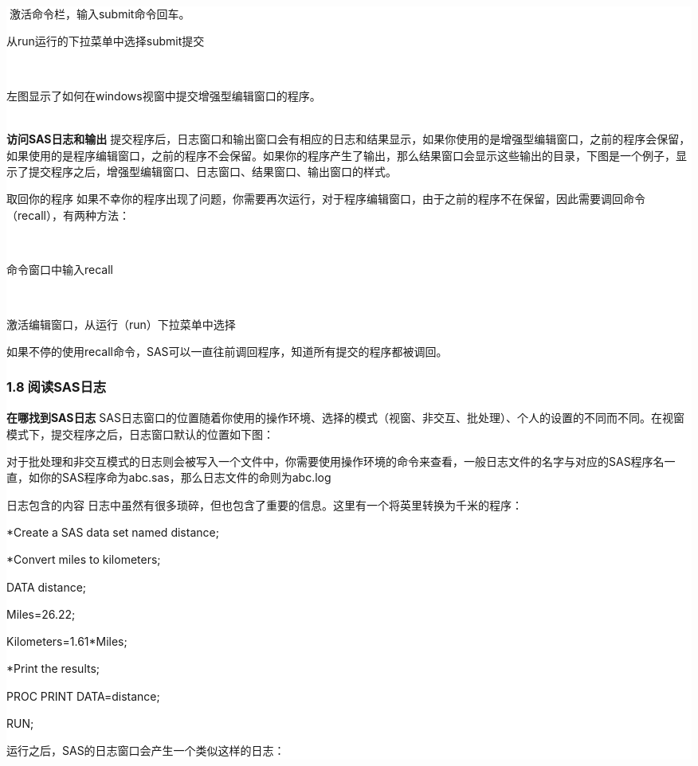 
​     激活命令栏，输入submit命令回车。

 

从run运行的下拉菜单中选择submit提交

​        
 

左图显示了如何在windows视窗中提交增强型编辑窗口的程序。

​        
 **访问****SAS****日志和输出** 提交程序后，日志窗口和输出窗口会有相应的日志和结果显示，如果你使用的是增强型编辑窗口，之前的程序会保留，如果使用的是程序编辑窗口，之前的程序不会保留。如果你的程序产生了输出，那么结果窗口会显示这些输出的目录，下图是一个例子，显示了提交程序之后，增强型编辑窗口、日志窗口、结果窗口、输出窗口的样式。

   

取回你的程序 如果不幸你的程序出现了问题，你需要再次运行，对于程序编辑窗口，由于之前的程序不在保留，因此需要调回命令（recall），有两种方法：

​     

命令窗口中输入recall

 

​     

 

 

激活编辑窗口，从运行（run）下拉菜单中选择

 

 

如果不停的使用recall命令，SAS可以一直往前调回程序，知道所有提交的程序都被调回。

 

### 1.8 阅读SAS日志

**在哪找到****SAS****日志** SAS日志窗口的位置随着你使用的操作环境、选择的模式（视窗、非交互、批处理）、个人的设置的不同而不同。在视窗模式下，提交程序之后，日志窗口默认的位置如下图：

   

对于批处理和非交互模式的日志则会被写入一个文件中，你需要使用操作环境的命令来查看，一般日志文件的名字与对应的SAS程序名一直，如你的SAS程序命为abc.sas，那么日志文件的命则为abc.log

日志包含的内容 日志中虽然有很多琐碎，但也包含了重要的信息。这里有一个将英里转换为千米的程序：

*Create a SAS data set named distance;                                                                                                  

*Convert miles to kilometers;                                                                                                           

DATA distance;                                                                                                                          

Miles=26.22;                                                                                                                            

Kilometers=1.61*Miles;                                                                                                                  

*Print the results;                                                                                                                     

PROC PRINT DATA=distance;                                                                                                               

RUN;

运行之后，SAS的日志窗口会产生一个类似这样的日志：
